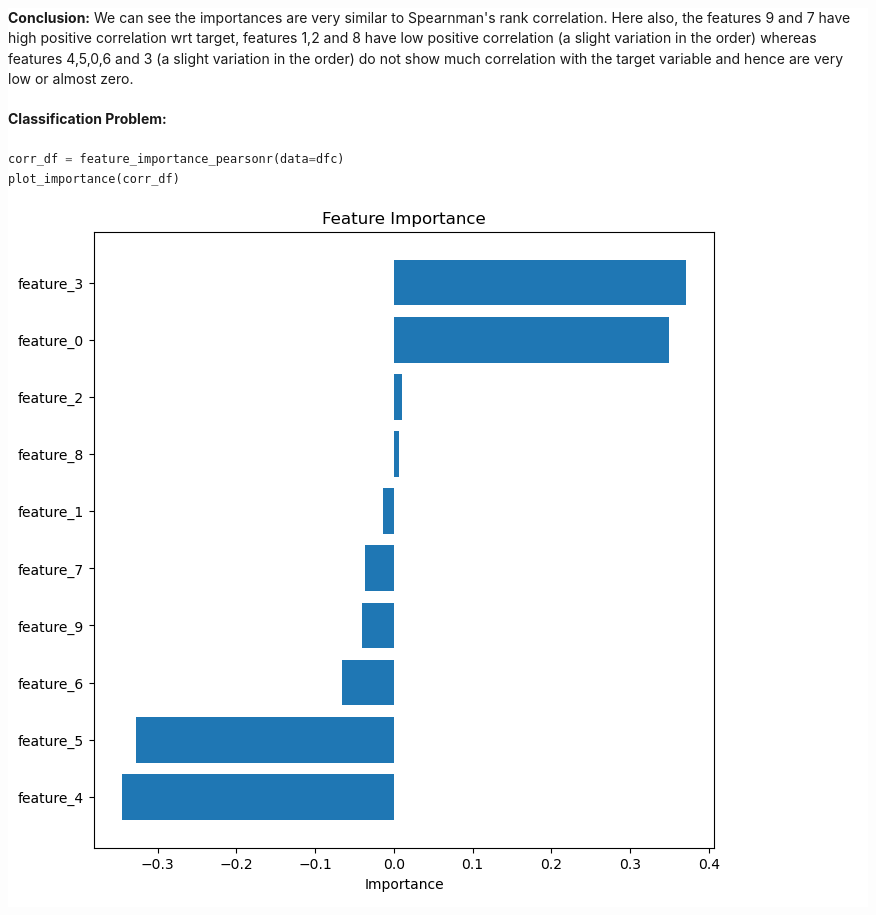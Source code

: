 

**Conclusion:** We can see the importances are very similar to Spearnman's rank correlation. Here also, the features 9 and 7 have high positive correlation wrt target, features 1,2 and 8 have low positive correlation (a slight variation in the order) whereas features 4,5,0,6 and 3 (a slight variation in the order) do not show much correlation with the target variable and hence are very low or almost zero.

<a id="2bb"></a>
#### Classification Problem:


```python
corr_df = feature_importance_pearsonr(data=dfc)
plot_importance(corr_df)
```


    
![png](output_11_0.png)
    